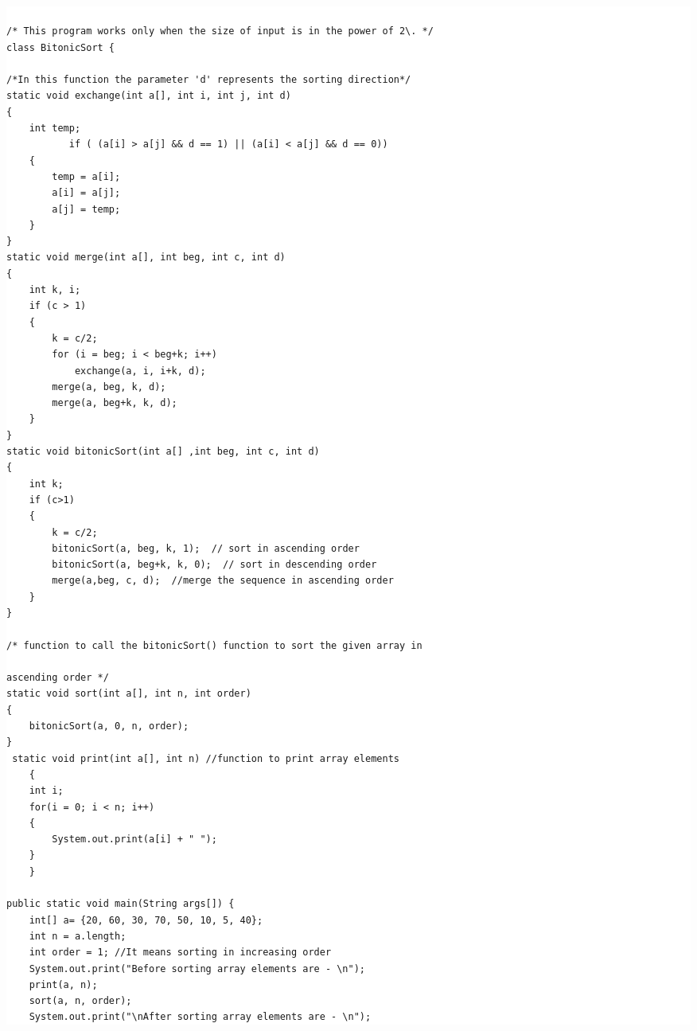 ```

/* This program works only when the size of input is in the power of 2\. */
class BitonicSort {

/*In this function the parameter 'd' represents the sorting direction*/
static void exchange(int a[], int i, int j, int d)  
{  
    int temp;  
           if ( (a[i] > a[j] && d == 1) || (a[i] < a[j] && d == 0))
    {  
        temp = a[i];  
        a[i] = a[j];  
        a[j] = temp;  
    }  
}  
static void merge(int a[], int beg, int c, int d)  
{  
    int k, i;  
    if (c > 1)  
    {  
        k = c/2;  
        for (i = beg; i < beg+k; i++)  
            exchange(a, i, i+k, d);  
        merge(a, beg, k, d);  
        merge(a, beg+k, k, d);  
    }  
}  
static void bitonicSort(int a[] ,int beg, int c, int d)  
{  
    int k;  
    if (c>1)  
    {  
        k = c/2;  
        bitonicSort(a, beg, k, 1);  // sort in ascending order
        bitonicSort(a, beg+k, k, 0);  // sort in descending order
        merge(a,beg, c, d);  //merge the sequence in ascending order
    }  
}  

/* function to call the bitonicSort() function to sort the given array in 

ascending order */
static void sort(int a[], int n, int order)  
{  
    bitonicSort(a, 0, n, order);  
}  
 static void print(int a[], int n) //function to print array elements
    {
    int i;
    for(i = 0; i < n; i++)  
    {  
        System.out.print(a[i] + " ");  
    }      
    }

public static void main(String args[]) { 
    int[] a= {20, 60, 30, 70, 50, 10, 5, 40};  
    int n = a.length; 
    int order = 1; //It means sorting in increasing order 
    System.out.print("Before sorting array elements are - \n");
    print(a, n);
    sort(a, n, order);  
    System.out.print("\nAfter sorting array elements are - \n");  
```